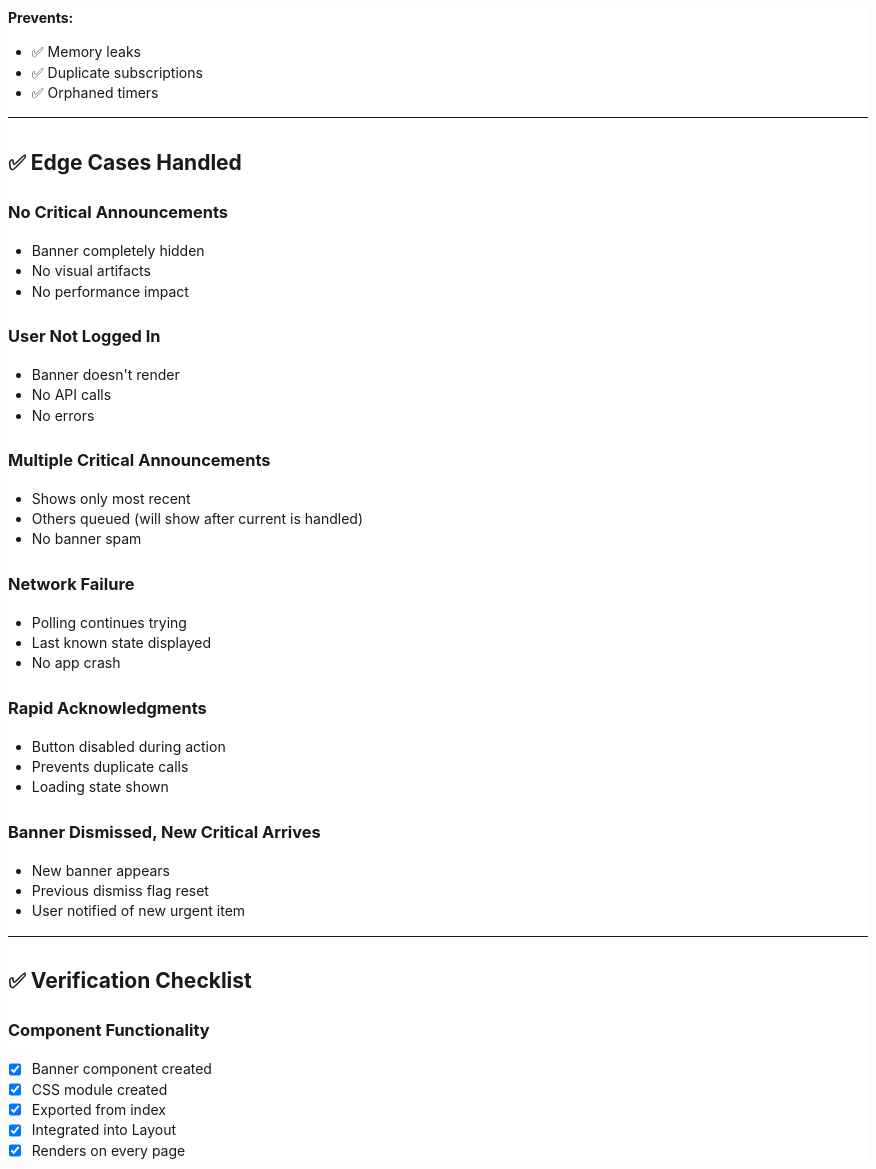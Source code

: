 **Prevents:**
- ✅ Memory leaks
- ✅ Duplicate subscriptions
- ✅ Orphaned timers

---

## ✅ Edge Cases Handled

### No Critical Announcements
- Banner completely hidden
- No visual artifacts
- No performance impact

### User Not Logged In
- Banner doesn't render
- No API calls
- No errors

### Multiple Critical Announcements
- Shows only most recent
- Others queued (will show after current is handled)
- No banner spam

### Network Failure
- Polling continues trying
- Last known state displayed
- No app crash

### Rapid Acknowledgments
- Button disabled during action
- Prevents duplicate calls
- Loading state shown

### Banner Dismissed, New Critical Arrives
- New banner appears
- Previous dismiss flag reset
- User notified of new urgent item

---

## ✅ Verification Checklist

### Component Functionality
- [x] Banner component created
- [x] CSS module created
- [x] Exported from index
- [x] Integrated into Layout
- [x] Renders on every page
